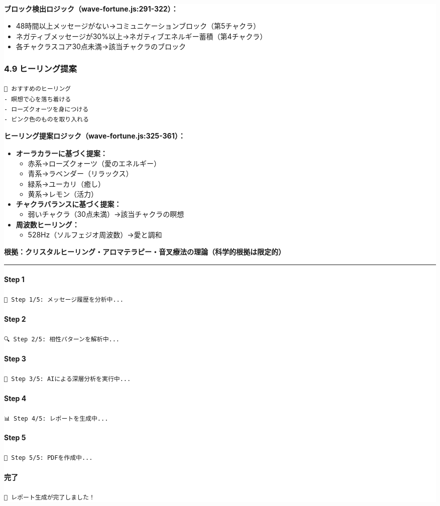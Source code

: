 **ブロック検出ロジック（wave-fortune.js:291-322）：**
- 48時間以上メッセージがない→コミュニケーションブロック（第5チャクラ）
- ネガティブメッセージが30%以上→ネガティブエネルギー蓄積（第4チャクラ）
- 各チャクラスコア30点未満→該当チャクラのブロック

### 4.9 ヒーリング提案
```
🌿 おすすめのヒーリング
- 瞑想で心を落ち着ける
- ローズクォーツを身につける
- ピンク色のものを取り入れる
```

**ヒーリング提案ロジック（wave-fortune.js:325-361）：**
- **オーラカラーに基づく提案：**
  - 赤系→ローズクォーツ（愛のエネルギー）
  - 青系→ラベンダー（リラックス）
  - 緑系→ユーカリ（癒し）
  - 黄系→レモン（活力）
- **チャクラバランスに基づく提案：**
  - 弱いチャクラ（30点未満）→該当チャクラの瞑想
- **周波数ヒーリング：**
  - 528Hz（ソルフェジオ周波数）→愛と調和

**根拠：クリスタルヒーリング・アロマテラピー・音叉療法の理論（科学的根拠は限定的）**

---


#### Step 1
```
📝 Step 1/5: メッセージ履歴を分析中...
```

#### Step 2
```
🔍 Step 2/5: 相性パターンを解析中...
```

#### Step 3
```
🤖 Step 3/5: AIによる深層分析を実行中...
```

#### Step 4
```
📊 Step 4/5: レポートを生成中...
```

#### Step 5
```
💾 Step 5/5: PDFを作成中...
```

#### 完了
```
🎉 レポート生成が完了しました！
```
